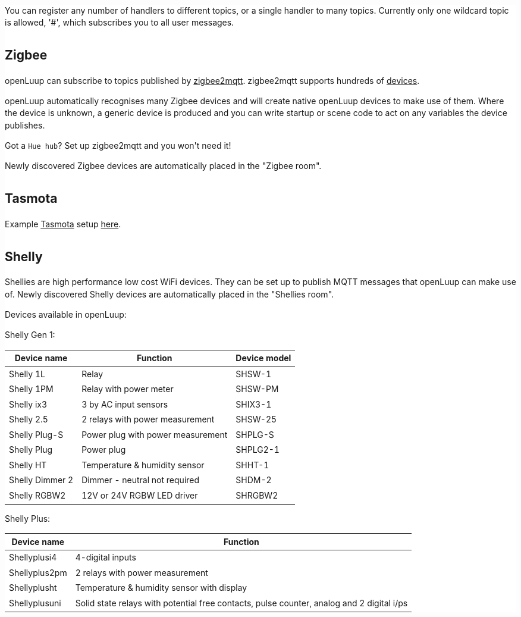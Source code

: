 You can register any number of handlers to different topics, or a single handler to many topics. Currently only one wildcard topic is allowed, '#', which subscribes you to all user messages.

## Zigbee
openLuup can subscribe to topics published by [zigbee2mqtt](https://www.zigbee2mqtt.io/). zigbee2mqtt supports hundreds of [devices](https://www.zigbee2mqtt.io/supported-devices/).

openLuup automatically recognises many Zigbee devices and will create native openLuup devices to make use of them. Where the device is unknown, a generic device is produced and you can write startup or scene code to act on any variables the device publishes.

Got a `Hue hub`? Set up zigbee2mqtt and you won't need it!

Newly discovered Zigbee devices are automatically placed in the "Zigbee room".

## Tasmota
Example [Tasmota](https://tasmota.github.io/docs/) setup [here](https://smarthome.community/topic/506/openluup-tasmota-mqtt-bridge/47).

## Shelly
Shellies are high performance low cost WiFi devices. They can be set up to publish MQTT messages that openLuup can make use of. Newly discovered Shelly devices are automatically placed in the "Shellies room".

Devices available in openLuup:

Shelly Gen 1:

|Device name|Function|Device model|
|---|---|---|
|Shelly 1L|Relay|SHSW-1|
|Shelly 1PM|Relay with power meter|SHSW-PM|
|Shelly ix3|3 by AC input sensors|SHIX3-1|
|Shelly 2.5|2 relays with power measurement|SHSW-25|
|Shelly Plug-S|Power plug with power measurement|SHPLG-S|
|Shelly Plug|Power plug |SHPLG2-1|
|Shelly HT|Temperature & humidity sensor|SHHT-1|
|Shelly Dimmer 2|Dimmer - neutral not required|SHDM-2|
|Shelly RGBW2|12V or 24V RGBW LED driver|SHRGBW2|

Shelly Plus:

|Device name|Function|
|---|---|
|Shellyplusi4|4-digital inputs|
|Shellyplus2pm|2 relays with power measurement|
|Shellyplusht|Temperature & humidity sensor with display|
|Shellyplusuni|Solid state relays with potential free contacts, pulse counter, analog and 2 digital i/ps|
